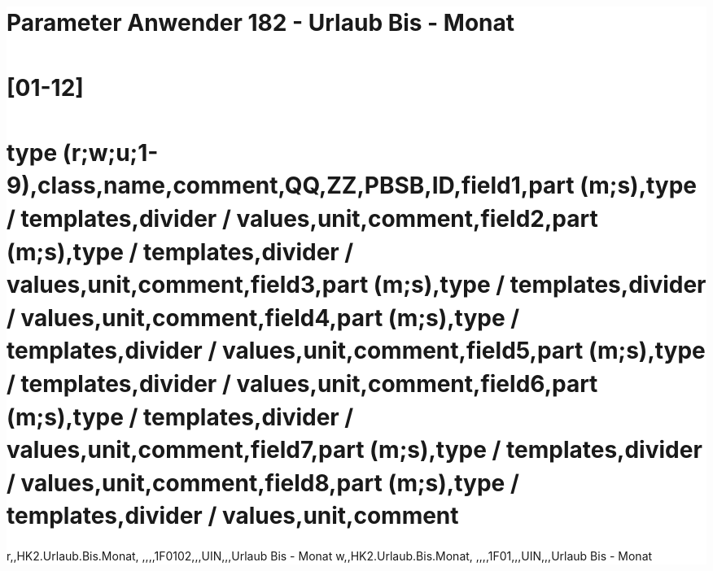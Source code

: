 # Parameter Anwender 182 - Urlaub Bis - Monat
# [01-12]
#
# type (r;w;u;1-9),class,name,comment,QQ,ZZ,PBSB,ID,field1,part (m;s),type / templates,divider / values,unit,comment,field2,part (m;s),type / templates,divider / values,unit,comment,field3,part (m;s),type / templates,divider / values,unit,comment,field4,part (m;s),type / templates,divider / values,unit,comment,field5,part (m;s),type / templates,divider / values,unit,comment,field6,part (m;s),type / templates,divider / values,unit,comment,field7,part (m;s),type / templates,divider / values,unit,comment,field8,part (m;s),type / templates,divider / values,unit,comment
r,,HK2.Urlaub.Bis.Monat, ,,,,1F0102,,,UIN,,,Urlaub Bis - Monat
w,,HK2.Urlaub.Bis.Monat, ,,,,1F01,,,UIN,,,Urlaub Bis - Monat
